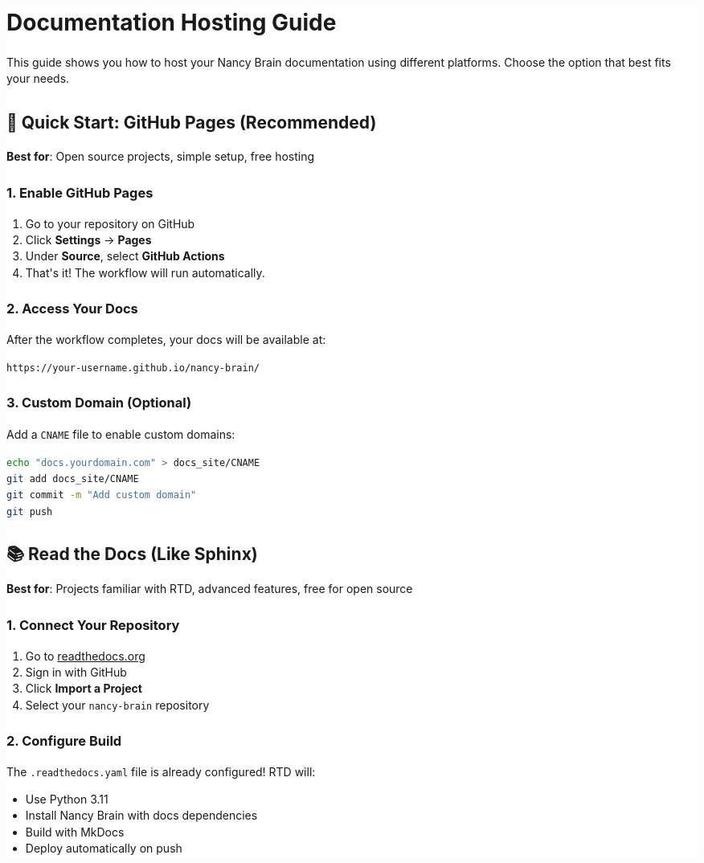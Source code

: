 # Documentation Hosting Guide

This guide shows you how to host your Nancy Brain documentation using different platforms. Choose the option that best fits your needs.

## 🚀 Quick Start: GitHub Pages (Recommended)

**Best for**: Open source projects, simple setup, free hosting

### 1. Enable GitHub Pages

1. Go to your repository on GitHub
2. Click **Settings** → **Pages** 
3. Under **Source**, select **GitHub Actions**
4. That's it! The workflow will run automatically.

### 2. Access Your Docs

After the workflow completes, your docs will be available at:
```
https://your-username.github.io/nancy-brain/
```

### 3. Custom Domain (Optional)

Add a `CNAME` file to enable custom domains:

```bash
echo "docs.yourdomain.com" > docs_site/CNAME
git add docs_site/CNAME
git commit -m "Add custom domain"
git push
```

## 📚 Read the Docs (Like Sphinx)

**Best for**: Projects familiar with RTD, advanced features, free for open source

### 1. Connect Your Repository

1. Go to [readthedocs.org](https://readthedocs.org)
2. Sign in with GitHub
3. Click **Import a Project**
4. Select your `nancy-brain` repository

### 2. Configure Build

The `.readthedocs.yaml` file is already configured! RTD will:
- Use Python 3.11
- Install Nancy Brain with docs dependencies
- Build with MkDocs
- Deploy automatically on push
